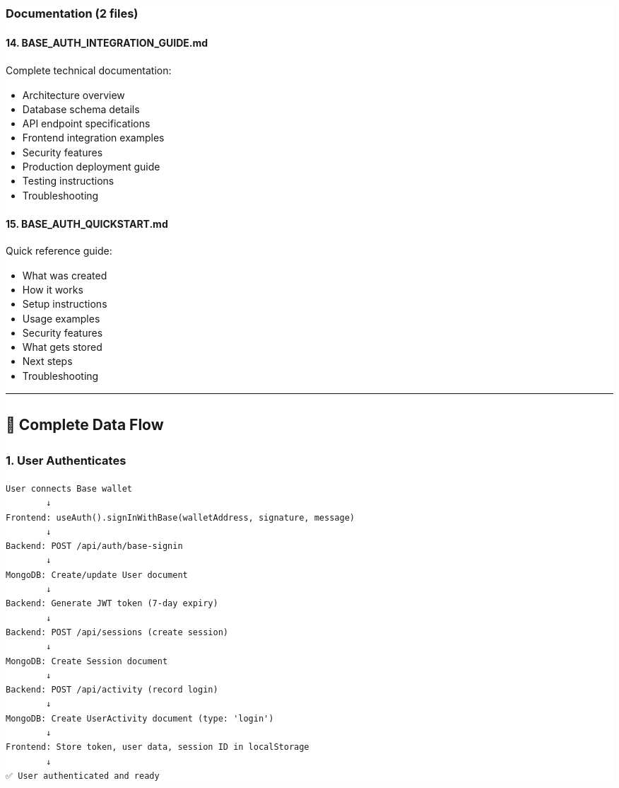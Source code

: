 ### Documentation (2 files)

#### 14. **BASE_AUTH_INTEGRATION_GUIDE.md**
Complete technical documentation:
- Architecture overview
- Database schema details
- API endpoint specifications
- Frontend integration examples
- Security features
- Production deployment guide
- Testing instructions
- Troubleshooting

#### 15. **BASE_AUTH_QUICKSTART.md**
Quick reference guide:
- What was created
- How it works
- Setup instructions
- Usage examples
- Security features
- What gets stored
- Next steps
- Troubleshooting

---

## 🎯 Complete Data Flow

### 1. User Authenticates
```
User connects Base wallet
        ↓
Frontend: useAuth().signInWithBase(walletAddress, signature, message)
        ↓
Backend: POST /api/auth/base-signin
        ↓
MongoDB: Create/update User document
        ↓
Backend: Generate JWT token (7-day expiry)
        ↓
Backend: POST /api/sessions (create session)
        ↓
MongoDB: Create Session document
        ↓
Backend: POST /api/activity (record login)
        ↓
MongoDB: Create UserActivity document (type: 'login')
        ↓
Frontend: Store token, user data, session ID in localStorage
        ↓
✅ User authenticated and ready
```
